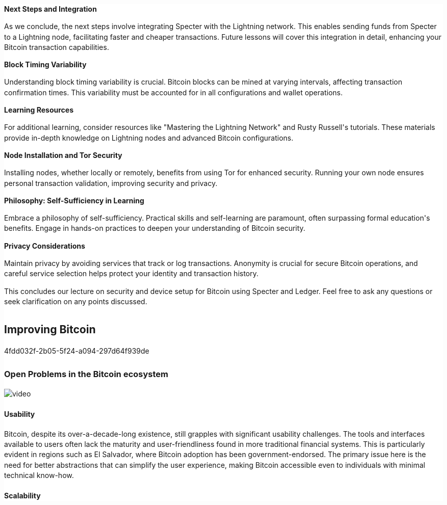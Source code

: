 **Next Steps and Integration**

As we conclude, the next steps involve integrating Specter with the Lightning network. This enables sending funds from Specter to a Lightning node, facilitating faster and cheaper transactions. Future lessons will cover this integration in detail, enhancing your Bitcoin transaction capabilities.

**Block Timing Variability**

Understanding block timing variability is crucial. Bitcoin blocks can be mined at varying intervals, affecting transaction confirmation times. This variability must be accounted for in all configurations and wallet operations.

**Learning Resources**

For additional learning, consider resources like "Mastering the Lightning Network" and Rusty Russell's tutorials. These materials provide in-depth knowledge on Lightning nodes and advanced Bitcoin configurations.

**Node Installation and Tor Security**

Installing nodes, whether locally or remotely, benefits from using Tor for enhanced security. Running your own node ensures personal transaction validation, improving security and privacy.

**Philosophy: Self-Sufficiency in Learning**

Embrace a philosophy of self-sufficiency. Practical skills and self-learning are paramount, often surpassing formal education's benefits. Engage in hands-on practices to deepen your understanding of Bitcoin security.

**Privacy Considerations**

Maintain privacy by avoiding services that track or log transactions. Anonymity is crucial for secure Bitcoin operations, and careful service selection helps protect your identity and transaction history.

This concludes our lecture on security and device setup for Bitcoin using Specter and Ledger. Feel free to ask any questions or seek clarification on any points discussed.

## Improving Bitcoin

<chapterId>4fdd032f-2b05-5f24-a094-297d64f939de</chapterId>

### Open Problems in the Bitcoin ecosystem

![video](https://youtube.com/live/BVYKeTXMtzQ)

#### Usability

Bitcoin, despite its over-a-decade-long existence, still grapples with significant usability challenges. The tools and interfaces available to users often lack the maturity and user-friendliness found in more traditional financial systems. This is particularly evident in regions such as El Salvador, where Bitcoin adoption has been government-endorsed. The primary issue here is the need for better abstractions that can simplify the user experience, making Bitcoin accessible even to individuals with minimal technical know-how.

#### Scalability
